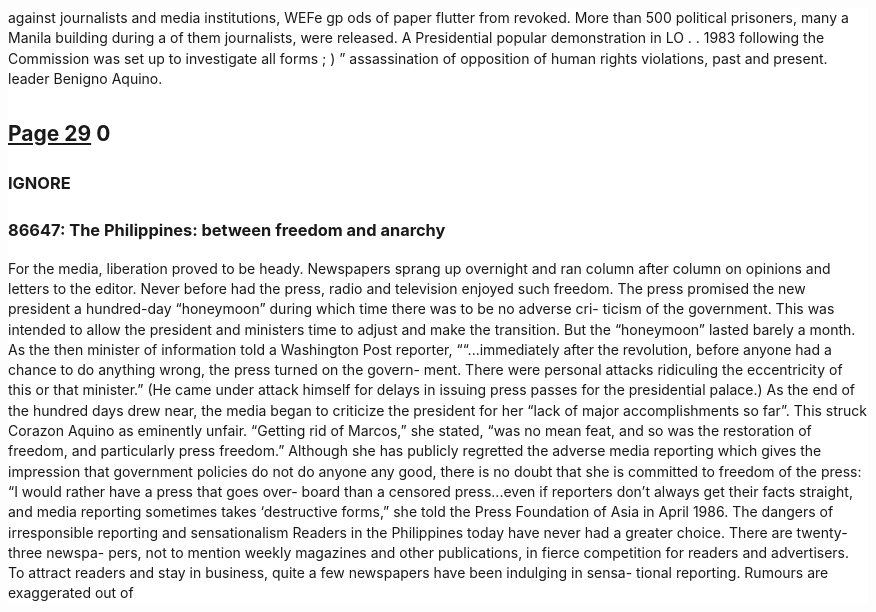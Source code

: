 against journalists and media institutions, WEFe gp ods of paper flutter from 
revoked. More than 500 political prisoners, many a Manila building during a 
of them journalists, were released. A Presidential popular demonstration in 
LO . . 1983 following the 
Commission was set up to investigate all forms ; ) ” assassination of opposition 
of human rights violations, past and present. leader Benigno Aquino. 
 
    

## [Page 29](086687engo.pdf#page=29) 0

### IGNORE

  


### 86647: The Philippines: between freedom and anarchy

  
   
For the media, liberation proved to be heady. 
Newspapers sprang up overnight and ran column 
after column on opinions and letters to the editor. 
Never before had the press, radio and television 
enjoyed such freedom. The press promised the 
new president a hundred-day “honeymoon” 
during which time there was to be no adverse cri- 
ticism of the government. This was intended to 
allow the president and ministers time to adjust 
and make the transition. 
But the “honeymoon” lasted barely a month. 
As the then minister of information told a 
Washington Post reporter, ““...immediately after 
the revolution, before anyone had a chance to do 
anything wrong, the press turned on the govern- 
ment. There were personal attacks ridiculing the 
eccentricity of this or that minister.” (He came 
under attack himself for delays in issuing press 
passes for the presidential palace.) 
As the end of the hundred days drew near, 
the media began to criticize the president for her 
“lack of major accomplishments so far”. This 
struck Corazon Aquino as eminently unfair. 
“Getting rid of Marcos,” she stated, “was no 
mean feat, and so was the restoration of freedom, 
and particularly press freedom.” Although she 
has publicly regretted the adverse media reporting 
which gives the impression that government 
policies do not do anyone any good, there is no 
doubt that she is committed to freedom of the 
press: “I would rather have a press that goes over- 
board than a censored press...even if reporters 
don’t always get their facts straight, and media 
reporting sometimes takes ‘destructive forms,” 
she told the Press Foundation of Asia in April 
1986. 
The dangers of irresponsible 
reporting and sensationalism 
Readers in the Philippines today have never had 
a greater choice. There are twenty-three newspa- 
pers, not to mention weekly magazines and other 
publications, in fierce competition for readers and 
advertisers. 
To attract readers and stay in business, quite 
a few newspapers have been indulging in sensa- 
tional reporting. Rumours are exaggerated out of 